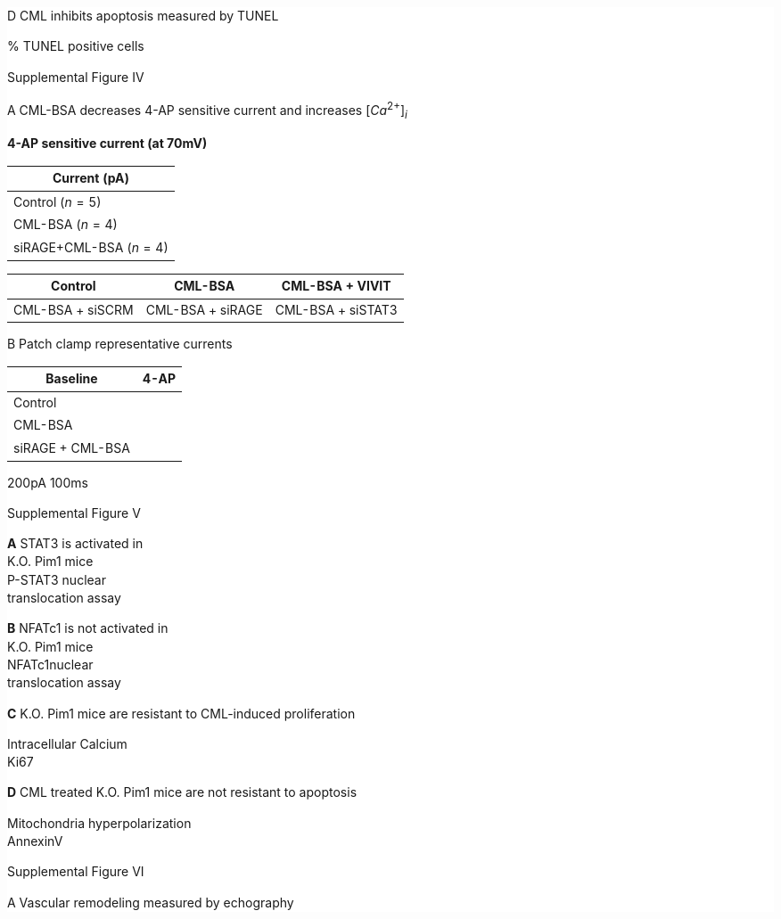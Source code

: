 D  CML inhibits apoptosis measured by TUNEL  

% TUNEL positive cells  


Supplemental Figure IV

A CML-BSA decreases 4-AP sensitive current and increases $[Ca^{2+}]_i$

**4-AP sensitive current (at 70mV)**

| Current (pA) |
|--------------|
| Control ($n=5$) |
| CML-BSA ($n=4$) |
| siRAGE+CML-BSA ($n=4$) |

Control | CML-BSA | CML-BSA + VIVIT
--------|---------|-----------------
CML-BSA + siSCRM | CML-BSA + siRAGE | CML-BSA + siSTAT3 | CML-BSA + siPim1

B Patch clamp representative currents

Baseline | 4-AP
--------|-----
Control | 
CML-BSA | 
siRAGE + CML-BSA | 

200pA
100ms

Supplemental Figure V

**A** STAT3 is activated in  
K.O. Pim1 mice  
P-STAT3 nuclear  
translocation assay  

**B** NFATc1 is not activated in  
K.O. Pim1 mice  
NFATc1nuclear  
translocation assay  

**C** K.O. Pim1 mice are resistant to CML-induced proliferation  

Intracellular Calcium  
Ki67  

**D** CML treated K.O. Pim1 mice are not resistant to apoptosis  

Mitochondria hyperpolarization  
AnnexinV  

Supplemental Figure VI

A  Vascular remodeling measured by echography
